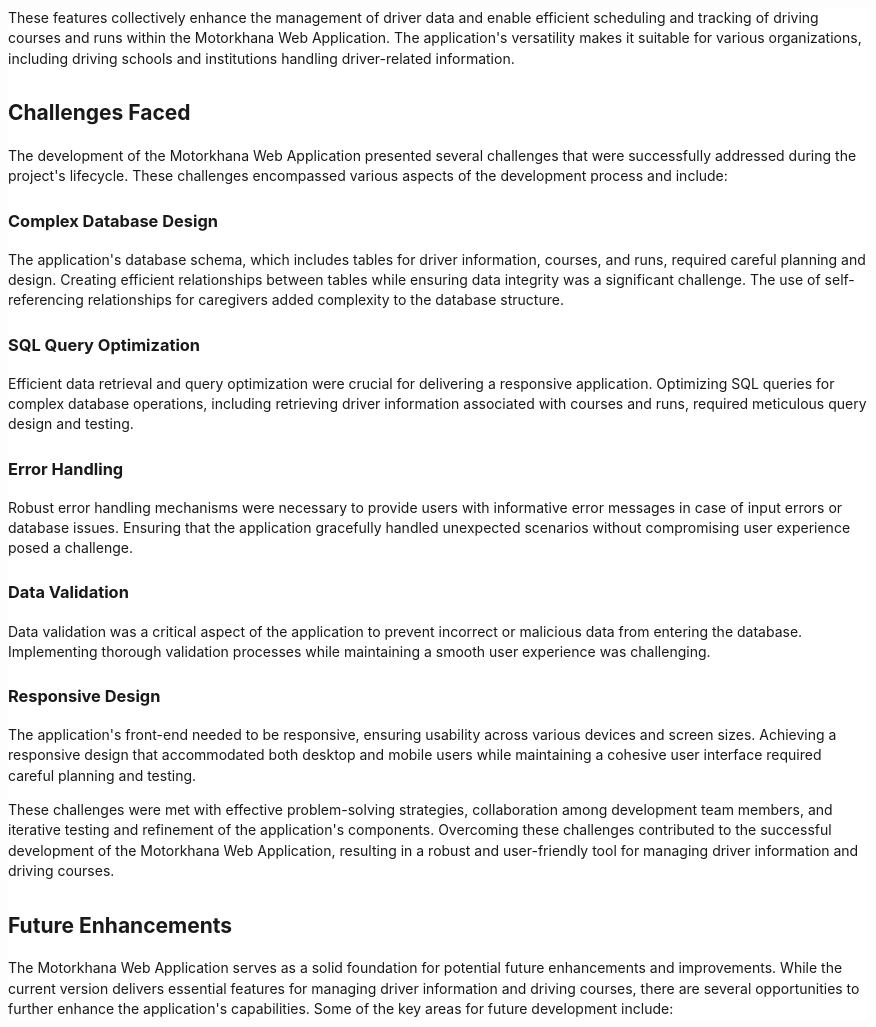 These features collectively enhance the management of driver data and enable efficient scheduling and tracking of driving courses and runs within the Motorkhana Web Application. The application's versatility makes it suitable for various organizations, including driving schools and institutions handling driver-related information.

## Challenges Faced

The development of the Motorkhana Web Application presented several challenges that were successfully addressed during the project's lifecycle. These challenges encompassed various aspects of the development process and include:

### Complex Database Design

The application's database schema, which includes tables for driver information, courses, and runs, required careful planning and design. Creating efficient relationships between tables while ensuring data integrity was a significant challenge. The use of self-referencing relationships for caregivers added complexity to the database structure.

### SQL Query Optimization

Efficient data retrieval and query optimization were crucial for delivering a responsive application. Optimizing SQL queries for complex database operations, including retrieving driver information associated with courses and runs, required meticulous query design and testing.

### Error Handling

Robust error handling mechanisms were necessary to provide users with informative error messages in case of input errors or database issues. Ensuring that the application gracefully handled unexpected scenarios without compromising user experience posed a challenge.

### Data Validation

Data validation was a critical aspect of the application to prevent incorrect or malicious data from entering the database. Implementing thorough validation processes while maintaining a smooth user experience was challenging.

### Responsive Design

The application's front-end needed to be responsive, ensuring usability across various devices and screen sizes. Achieving a responsive design that accommodated both desktop and mobile users while maintaining a cohesive user interface required careful planning and testing.

These challenges were met with effective problem-solving strategies, collaboration among development team members, and iterative testing and refinement of the application's components. Overcoming these challenges contributed to the successful development of the Motorkhana Web Application, resulting in a robust and user-friendly tool for managing driver information and driving courses.

## Future Enhancements

The Motorkhana Web Application serves as a solid foundation for potential future enhancements and improvements. While the current version delivers essential features for managing driver information and driving courses, there are several opportunities to further enhance the application's capabilities. Some of the key areas for future development include:
